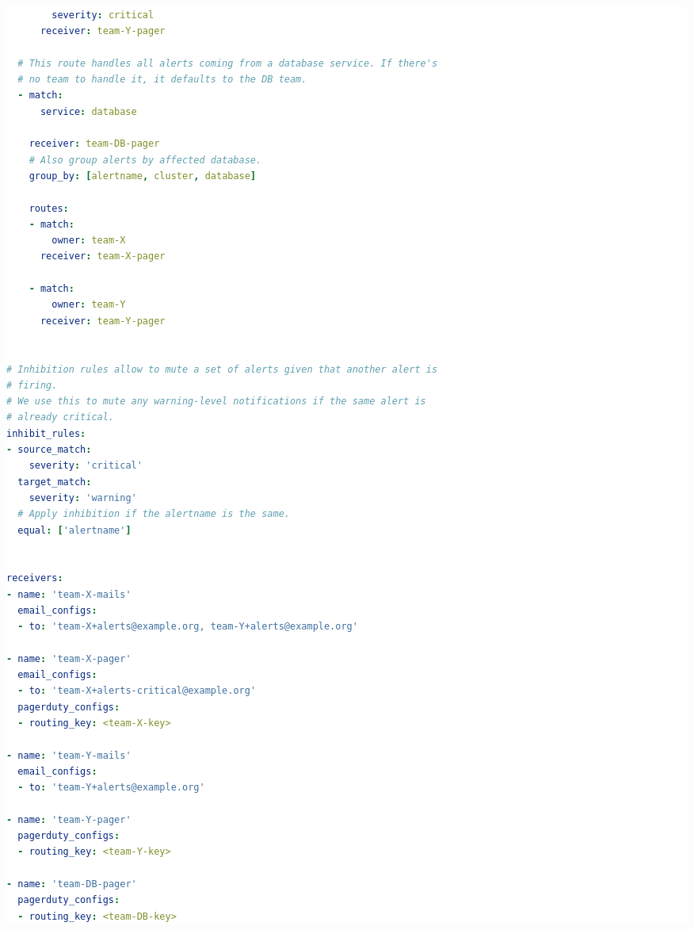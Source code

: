 ```yaml
        severity: critical
      receiver: team-Y-pager

  # This route handles all alerts coming from a database service. If there's
  # no team to handle it, it defaults to the DB team.
  - match:
      service: database

    receiver: team-DB-pager
    # Also group alerts by affected database.
    group_by: [alertname, cluster, database]

    routes:
    - match:
        owner: team-X
      receiver: team-X-pager

    - match:
        owner: team-Y
      receiver: team-Y-pager


# Inhibition rules allow to mute a set of alerts given that another alert is
# firing.
# We use this to mute any warning-level notifications if the same alert is
# already critical.
inhibit_rules:
- source_match:
    severity: 'critical'
  target_match:
    severity: 'warning'
  # Apply inhibition if the alertname is the same.
  equal: ['alertname']


receivers:
- name: 'team-X-mails'
  email_configs:
  - to: 'team-X+alerts@example.org, team-Y+alerts@example.org'

- name: 'team-X-pager'
  email_configs:
  - to: 'team-X+alerts-critical@example.org'
  pagerduty_configs:
  - routing_key: <team-X-key>

- name: 'team-Y-mails'
  email_configs:
  - to: 'team-Y+alerts@example.org'

- name: 'team-Y-pager'
  pagerduty_configs:
  - routing_key: <team-Y-key>

- name: 'team-DB-pager'
  pagerduty_configs:
  - routing_key: <team-DB-key>
```


[travis]: https://travis-ci.org/prometheus/alertmanager
[hub]: https://hub.docker.com/r/prom/alertmanager/
[circleci]: https://circleci.com/gh/prometheus/alertmanager
[quay]: https://quay.io/repository/prometheus/alertmanager